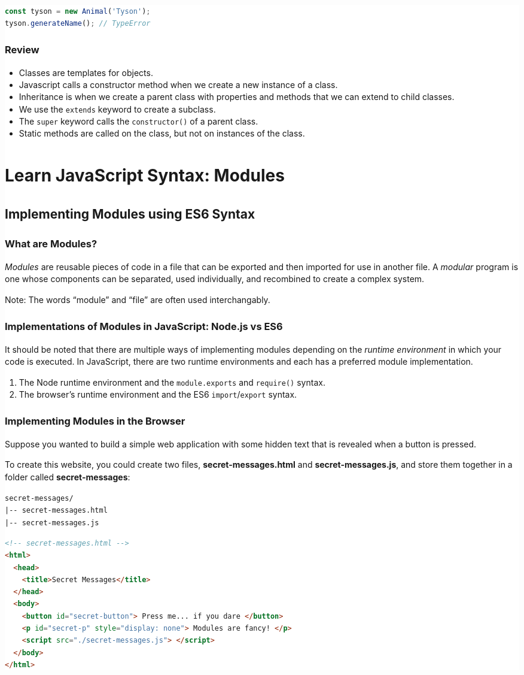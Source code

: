 ```js
const tyson = new Animal('Tyson'); 
tyson.generateName(); // TypeError
```

### Review
- Classes are templates for objects.
- Javascript calls a constructor method when we create a new instance of a class.
- Inheritance is when we create a parent class with properties and methods that we can extend to child classes.
- We use the `extends` keyword to create a subclass.
- The `super` keyword calls the `constructor()` of a parent class.
- Static methods are called on the class, but not on instances of the class.

# Learn JavaScript Syntax: Modules
## Implementing Modules using ES6 Syntax

### What are Modules?
*Modules* are reusable pieces of code in a file that can be exported and then imported for use in another file. A *modular* program is one whose components can be separated, used individually, and recombined to create a complex system.

Note: The words “module” and “file” are often used interchangably.

### Implementations of Modules in JavaScript: Node.js vs ES6
It should be noted that there are multiple ways of implementing modules depending on the *runtime environment* in which your code is executed. In JavaScript, there are two runtime environments and each has a preferred module implementation.

1. The Node runtime environment and the `module.exports` and `require()` syntax.
2. The browser’s runtime environment and the ES6 `import`/`export` syntax.

### Implementing Modules in the Browser
Suppose you wanted to build a simple web application with some hidden text that is revealed when a button is pressed.

To create this website, you could create two files, **secret-messages.html** and **secret-messages.js**, and store them together in a folder called **secret-messages**:

```
secret-messages/
|-- secret-messages.html
|-- secret-messages.js
```

```html
<!-- secret-messages.html --> 
<html>
  <head>
    <title>Secret Messages</title>
  </head>
  <body>
    <button id="secret-button"> Press me... if you dare </button>
    <p id="secret-p" style="display: none"> Modules are fancy! </p>
    <script src="./secret-messages.js"> </script>
  </body>
</html>
```
